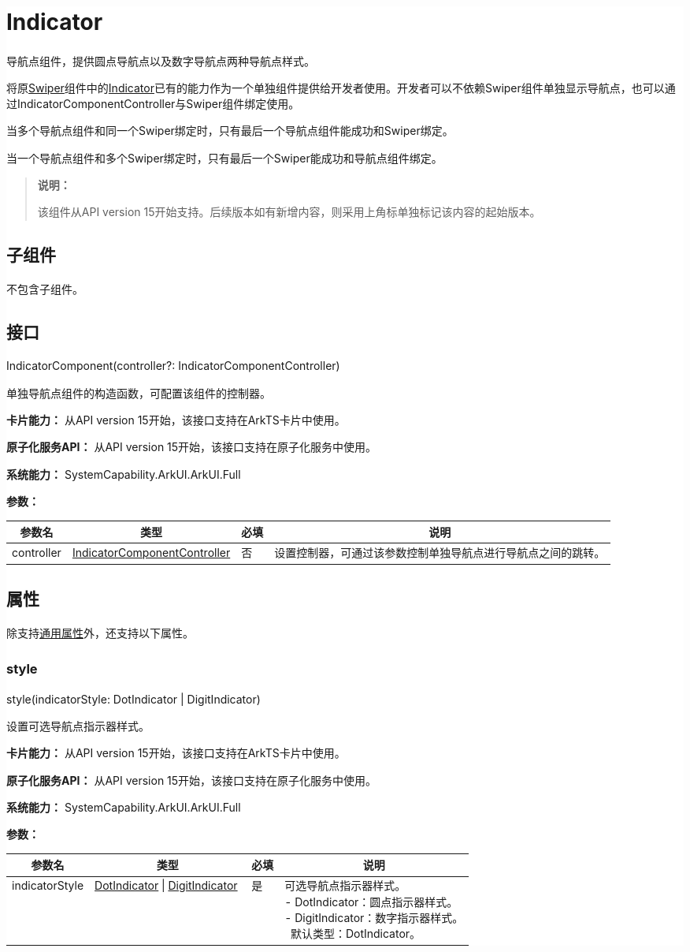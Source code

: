 # Indicator

导航点组件，提供圆点导航点以及数字导航点两种导航点样式。

将原[Swiper](ts-container-swiper.md)组件中的[Indicator](ts-container-swiper.md#indicator)已有的能力作为一个单独组件提供给开发者使用。开发者可以不依赖Swiper组件单独显示导航点，也可以通过IndicatorComponentController与Swiper组件绑定使用。

当多个导航点组件和同一个Swiper绑定时，只有最后一个导航点组件能成功和Swiper绑定。

当一个导航点组件和多个Swiper绑定时，只有最后一个Swiper能成功和导航点组件绑定。

>  **说明：**
>
> 该组件从API version 15开始支持。后续版本如有新增内容，则采用上角标单独标记该内容的起始版本。


## 子组件

不包含子组件。

## 接口

IndicatorComponent(controller?: IndicatorComponentController)

单独导航点组件的构造函数，可配置该组件的控制器。

**卡片能力：** 从API version 15开始，该接口支持在ArkTS卡片中使用。

**原子化服务API：** 从API version 15开始，该接口支持在原子化服务中使用。

**系统能力：** SystemCapability.ArkUI.ArkUI.Full

**参数：**

|参数名|类型|必填|说明|
| ----- | ----- | -- |  --- |
| controller |  [IndicatorComponentController](#indicatorcomponentcontroller) | 否 | 设置控制器，可通过该参数控制单独导航点进行导航点之间的跳转。 |

## 属性

除支持[通用属性](ts-component-general-attributes.md)外，还支持以下属性。 

### style

style(indicatorStyle: DotIndicator | DigitIndicator)

设置可选导航点指示器样式。

**卡片能力：** 从API version 15开始，该接口支持在ArkTS卡片中使用。

**原子化服务API：** 从API version 15开始，该接口支持在原子化服务中使用。

**系统能力：** SystemCapability.ArkUI.ArkUI.Full

**参数：** 

| 参数名 | 类型                                                         | 必填 | 说明                                                         |
| ------ | ------------------------------------------------------------ | ---- | ------------------------------------------------------------ |
| indicatorStyle  | [DotIndicator](ts-container-swiper.md#dotindicator10)&nbsp;\|&nbsp;[DigitIndicator](ts-container-swiper.md#digitindicator10)&nbsp;| 是   | 可选导航点指示器样式。<br/> \- DotIndicator：圆点指示器样式。<br/> \- DigitIndicator：数字指示器样式。<br/>&nbsp;&nbsp;默认类型：DotIndicator。 |

